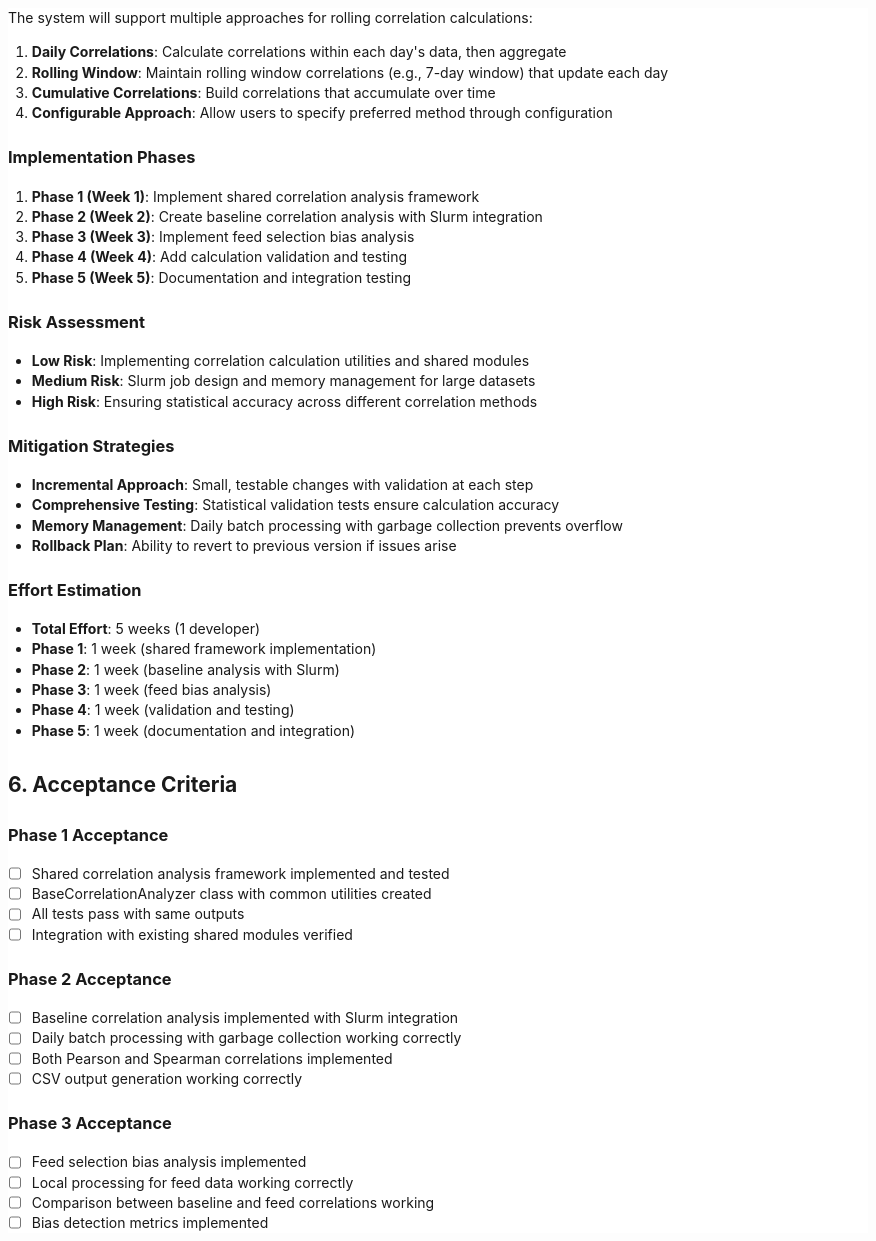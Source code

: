 The system will support multiple approaches for rolling correlation calculations:

1. **Daily Correlations**: Calculate correlations within each day's data, then aggregate
2. **Rolling Window**: Maintain rolling window correlations (e.g., 7-day window) that update each day
3. **Cumulative Correlations**: Build correlations that accumulate over time
4. **Configurable Approach**: Allow users to specify preferred method through configuration

### Implementation Phases
1. **Phase 1 (Week 1)**: Implement shared correlation analysis framework
2. **Phase 2 (Week 2)**: Create baseline correlation analysis with Slurm integration
3. **Phase 3 (Week 3)**: Implement feed selection bias analysis
4. **Phase 4 (Week 4)**: Add calculation validation and testing
5. **Phase 5 (Week 5)**: Documentation and integration testing

### Risk Assessment
- **Low Risk**: Implementing correlation calculation utilities and shared modules
- **Medium Risk**: Slurm job design and memory management for large datasets
- **High Risk**: Ensuring statistical accuracy across different correlation methods

### Mitigation Strategies
- **Incremental Approach**: Small, testable changes with validation at each step
- **Comprehensive Testing**: Statistical validation tests ensure calculation accuracy
- **Memory Management**: Daily batch processing with garbage collection prevents overflow
- **Rollback Plan**: Ability to revert to previous version if issues arise

### Effort Estimation
- **Total Effort**: 5 weeks (1 developer)
- **Phase 1**: 1 week (shared framework implementation)
- **Phase 2**: 1 week (baseline analysis with Slurm)
- **Phase 3**: 1 week (feed bias analysis)
- **Phase 4**: 1 week (validation and testing)
- **Phase 5**: 1 week (documentation and integration)

## 6. Acceptance Criteria

### Phase 1 Acceptance
- [ ] Shared correlation analysis framework implemented and tested
- [ ] BaseCorrelationAnalyzer class with common utilities created
- [ ] All tests pass with same outputs
- [ ] Integration with existing shared modules verified

### Phase 2 Acceptance
- [ ] Baseline correlation analysis implemented with Slurm integration
- [ ] Daily batch processing with garbage collection working correctly
- [ ] Both Pearson and Spearman correlations implemented
- [ ] CSV output generation working correctly

### Phase 3 Acceptance
- [ ] Feed selection bias analysis implemented
- [ ] Local processing for feed data working correctly
- [ ] Comparison between baseline and feed correlations working
- [ ] Bias detection metrics implemented
